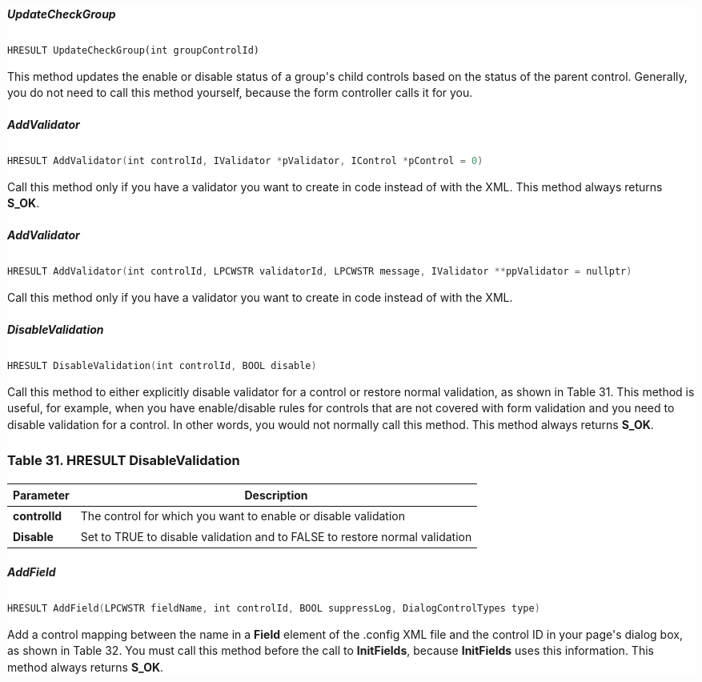 ##### UpdateCheckGroup

```
HRESULT UpdateCheckGroup(int groupControlId)
```

 This method updates the enable or disable status of a group's child controls based on the status of the parent control. Generally, you do not need to call this method yourself, because the form controller calls it for you.

##### AddValidator

```cpp
HRESULT AddValidator(int controlId, IValidator *pValidator, IControl *pControl = 0)
```

 Call this method only if you have a validator you want to create in code instead of with the XML. This method always returns **S_OK**.

##### AddValidator

```cpp
HRESULT AddValidator(int controlId, LPCWSTR validatorId, LPCWSTR message, IValidator **ppValidator = nullptr)
```

 Call this method only if you have a validator you want to create in code instead of with the XML.

##### DisableValidation

```cpp
HRESULT DisableValidation(int controlId, BOOL disable)
```

 Call this method to either explicitly disable validator for a control or restore normal validation, as shown in Table 31. This method is useful, for example, when you have enable/disable rules for controls that are not covered with form validation and you need to disable validation for a control. In other words, you would not normally call this method. This method always returns **S_OK**.

### Table 31. HRESULT DisableValidation

|**Parameter**|**Description**|
|-|-|
|**controlId**|The control for which you want to enable or disable validation|
|**Disable**|Set to TRUE to disable validation and to FALSE to restore normal validation|

#####  <a name="AddField"></a> AddField

```cpp
HRESULT AddField(LPCWSTR fieldName, int controlId, BOOL suppressLog, DialogControlTypes type)
```

 Add a control mapping between the name in a **Field** element of the .config XML file and the control ID in your page's dialog box, as shown in   Table 32. You must call this method before the call to **InitFields**, because **InitFields** uses this information. This method always returns **S_OK**.
